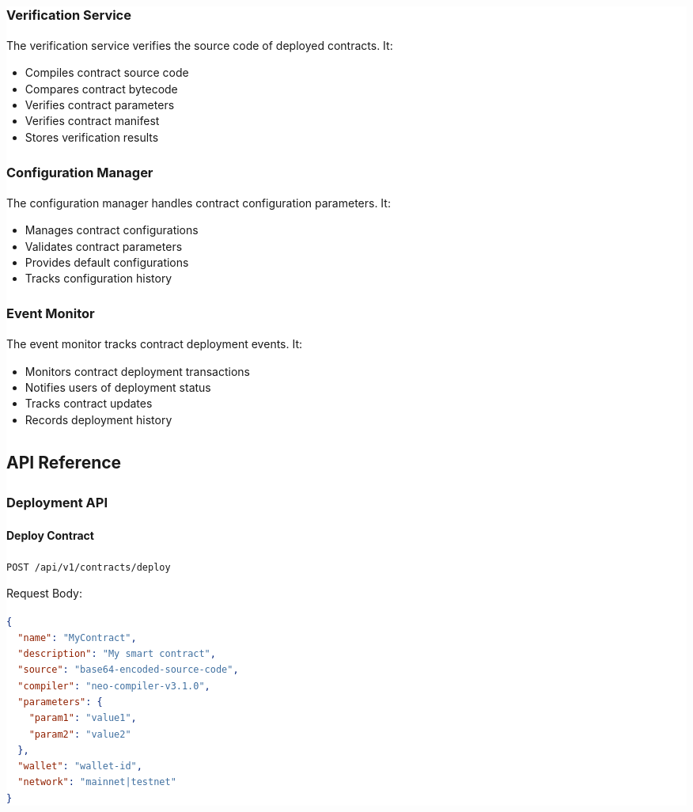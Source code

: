 ### Verification Service

The verification service verifies the source code of deployed contracts. It:

- Compiles contract source code
- Compares contract bytecode
- Verifies contract parameters
- Verifies contract manifest
- Stores verification results

### Configuration Manager

The configuration manager handles contract configuration parameters. It:

- Manages contract configurations
- Validates contract parameters
- Provides default configurations
- Tracks configuration history

### Event Monitor

The event monitor tracks contract deployment events. It:

- Monitors contract deployment transactions
- Notifies users of deployment status
- Tracks contract updates
- Records deployment history

## API Reference

### Deployment API

#### Deploy Contract

```
POST /api/v1/contracts/deploy
```

Request Body:
```json
{
  "name": "MyContract",
  "description": "My smart contract",
  "source": "base64-encoded-source-code",
  "compiler": "neo-compiler-v3.1.0",
  "parameters": {
    "param1": "value1",
    "param2": "value2"
  },
  "wallet": "wallet-id",
  "network": "mainnet|testnet"
}
```
